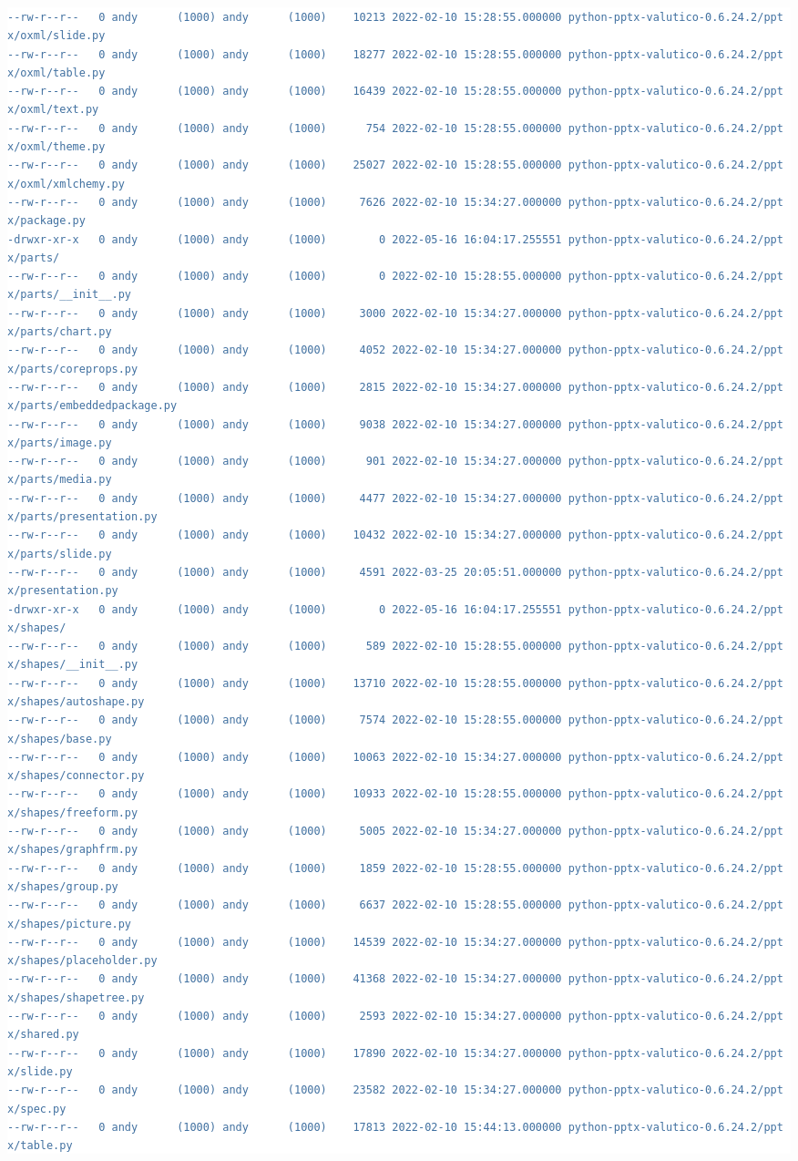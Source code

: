 ```diff
--rw-r--r--   0 andy      (1000) andy      (1000)    10213 2022-02-10 15:28:55.000000 python-pptx-valutico-0.6.24.2/pptx/oxml/slide.py
--rw-r--r--   0 andy      (1000) andy      (1000)    18277 2022-02-10 15:28:55.000000 python-pptx-valutico-0.6.24.2/pptx/oxml/table.py
--rw-r--r--   0 andy      (1000) andy      (1000)    16439 2022-02-10 15:28:55.000000 python-pptx-valutico-0.6.24.2/pptx/oxml/text.py
--rw-r--r--   0 andy      (1000) andy      (1000)      754 2022-02-10 15:28:55.000000 python-pptx-valutico-0.6.24.2/pptx/oxml/theme.py
--rw-r--r--   0 andy      (1000) andy      (1000)    25027 2022-02-10 15:28:55.000000 python-pptx-valutico-0.6.24.2/pptx/oxml/xmlchemy.py
--rw-r--r--   0 andy      (1000) andy      (1000)     7626 2022-02-10 15:34:27.000000 python-pptx-valutico-0.6.24.2/pptx/package.py
-drwxr-xr-x   0 andy      (1000) andy      (1000)        0 2022-05-16 16:04:17.255551 python-pptx-valutico-0.6.24.2/pptx/parts/
--rw-r--r--   0 andy      (1000) andy      (1000)        0 2022-02-10 15:28:55.000000 python-pptx-valutico-0.6.24.2/pptx/parts/__init__.py
--rw-r--r--   0 andy      (1000) andy      (1000)     3000 2022-02-10 15:34:27.000000 python-pptx-valutico-0.6.24.2/pptx/parts/chart.py
--rw-r--r--   0 andy      (1000) andy      (1000)     4052 2022-02-10 15:34:27.000000 python-pptx-valutico-0.6.24.2/pptx/parts/coreprops.py
--rw-r--r--   0 andy      (1000) andy      (1000)     2815 2022-02-10 15:34:27.000000 python-pptx-valutico-0.6.24.2/pptx/parts/embeddedpackage.py
--rw-r--r--   0 andy      (1000) andy      (1000)     9038 2022-02-10 15:34:27.000000 python-pptx-valutico-0.6.24.2/pptx/parts/image.py
--rw-r--r--   0 andy      (1000) andy      (1000)      901 2022-02-10 15:34:27.000000 python-pptx-valutico-0.6.24.2/pptx/parts/media.py
--rw-r--r--   0 andy      (1000) andy      (1000)     4477 2022-02-10 15:34:27.000000 python-pptx-valutico-0.6.24.2/pptx/parts/presentation.py
--rw-r--r--   0 andy      (1000) andy      (1000)    10432 2022-02-10 15:34:27.000000 python-pptx-valutico-0.6.24.2/pptx/parts/slide.py
--rw-r--r--   0 andy      (1000) andy      (1000)     4591 2022-03-25 20:05:51.000000 python-pptx-valutico-0.6.24.2/pptx/presentation.py
-drwxr-xr-x   0 andy      (1000) andy      (1000)        0 2022-05-16 16:04:17.255551 python-pptx-valutico-0.6.24.2/pptx/shapes/
--rw-r--r--   0 andy      (1000) andy      (1000)      589 2022-02-10 15:28:55.000000 python-pptx-valutico-0.6.24.2/pptx/shapes/__init__.py
--rw-r--r--   0 andy      (1000) andy      (1000)    13710 2022-02-10 15:28:55.000000 python-pptx-valutico-0.6.24.2/pptx/shapes/autoshape.py
--rw-r--r--   0 andy      (1000) andy      (1000)     7574 2022-02-10 15:28:55.000000 python-pptx-valutico-0.6.24.2/pptx/shapes/base.py
--rw-r--r--   0 andy      (1000) andy      (1000)    10063 2022-02-10 15:34:27.000000 python-pptx-valutico-0.6.24.2/pptx/shapes/connector.py
--rw-r--r--   0 andy      (1000) andy      (1000)    10933 2022-02-10 15:28:55.000000 python-pptx-valutico-0.6.24.2/pptx/shapes/freeform.py
--rw-r--r--   0 andy      (1000) andy      (1000)     5005 2022-02-10 15:34:27.000000 python-pptx-valutico-0.6.24.2/pptx/shapes/graphfrm.py
--rw-r--r--   0 andy      (1000) andy      (1000)     1859 2022-02-10 15:28:55.000000 python-pptx-valutico-0.6.24.2/pptx/shapes/group.py
--rw-r--r--   0 andy      (1000) andy      (1000)     6637 2022-02-10 15:28:55.000000 python-pptx-valutico-0.6.24.2/pptx/shapes/picture.py
--rw-r--r--   0 andy      (1000) andy      (1000)    14539 2022-02-10 15:34:27.000000 python-pptx-valutico-0.6.24.2/pptx/shapes/placeholder.py
--rw-r--r--   0 andy      (1000) andy      (1000)    41368 2022-02-10 15:34:27.000000 python-pptx-valutico-0.6.24.2/pptx/shapes/shapetree.py
--rw-r--r--   0 andy      (1000) andy      (1000)     2593 2022-02-10 15:34:27.000000 python-pptx-valutico-0.6.24.2/pptx/shared.py
--rw-r--r--   0 andy      (1000) andy      (1000)    17890 2022-02-10 15:34:27.000000 python-pptx-valutico-0.6.24.2/pptx/slide.py
--rw-r--r--   0 andy      (1000) andy      (1000)    23582 2022-02-10 15:34:27.000000 python-pptx-valutico-0.6.24.2/pptx/spec.py
--rw-r--r--   0 andy      (1000) andy      (1000)    17813 2022-02-10 15:44:13.000000 python-pptx-valutico-0.6.24.2/pptx/table.py
```
